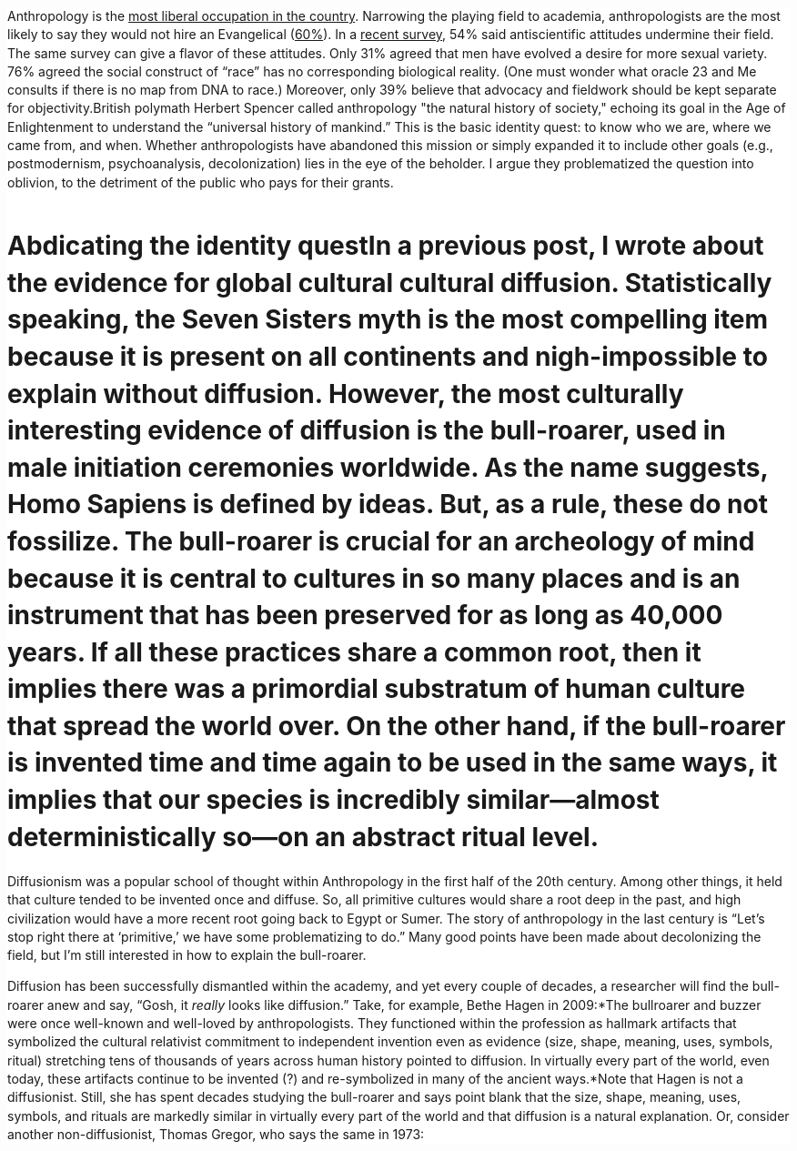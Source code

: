 Anthropology is the [most liberal occupation in the country](https://www.washingtonpost.com/news/wonk/wp/2015/06/03/why-your-flight-attendant-is-probably-a-democrat/). Narrowing the playing field to academia, anthropologists are the most likely to say they would not hire an Evangelical ([60%](https://nationalaffairs.com/publications/detail/the-disappearing-conservative-professor)). In a [recent survey](https://www.researchgate.net/publication/335591318_Anthropology's_Science_Wars_Insights_from_a_New_Survey), 54% said antiscientific attitudes undermine their field. The same survey can give a flavor of these attitudes. Only 31% agreed that men have evolved a desire for more sexual variety. 76% agreed the social construct of “race” has no corresponding biological reality. (One must wonder what oracle 23 and Me consults if there is no map from DNA to race.) Moreover, only 39% believe that advocacy and fieldwork should be kept separate for objectivity.British polymath Herbert Spencer called anthropology "the natural history of society," echoing its goal in the Age of Enlightenment to understand the “universal history of mankind.” This is the basic identity quest: to know who we are, where we came from, and when. Whether anthropologists have abandoned this mission or simply expanded it to include other goals (e.g., postmodernism, psychoanalysis, decolonization) lies in the eye of the beholder. I argue they problematized the question into oblivion, to the detriment of the public who pays for their grants.

# Abdicating the identity questIn a previous post, I wrote about the evidence for global cultural cultural diffusion. Statistically speaking, the Seven Sisters myth is the most compelling item because it is present on all continents and nigh-impossible to explain without diffusion. However, the most culturally interesting evidence of diffusion is the bull-roarer, used in male initiation ceremonies worldwide. As the name suggests, Homo Sapiens is defined by ideas. But, as a rule, these do not fossilize. The bull-roarer is crucial for an archeology of mind because it is central to cultures in so many places and is an instrument that has been preserved for as long as 40,000 years. If all these practices share a common root, then it implies there was a primordial substratum of human culture that spread the world over. On the other hand, if the bull-roarer is invented time and time again to be used in the same ways, it implies that our species is incredibly similar—almost deterministically so—on an abstract ritual level.

Diffusionism was a popular school of thought within Anthropology in the first half of the 20th century. Among other things, it held that culture tended to be invented once and diffuse. So, all primitive cultures would share a root deep in the past, and high civilization would have a more recent root going back to Egypt or Sumer. The story of anthropology in the last century is “Let’s stop right there at ‘primitive,’ we have some problematizing to do.” Many good points have been made about decolonizing the field, but I’m still interested in how to explain the bull-roarer.

Diffusion has been successfully dismantled within the academy, and yet every couple of decades, a researcher will find the bull-roarer anew and say, “Gosh, it *really* looks like diffusion.” Take, for example, Bethe Hagen in 2009:*The bullroarer and buzzer were once well-known and well-loved by anthropologists. They functioned within the profession as hallmark artifacts that symbolized the cultural relativist commitment to independent invention even as evidence (size, shape, meaning, uses, symbols, ritual) stretching tens of thousands of years across human history pointed to diffusion. In virtually every part of the world, even today, these artifacts continue to be invented (?) and re-symbolized in many of the ancient ways.*Note that Hagen is not a diffusionist. Still, she has spent decades studying the bull-roarer and says point blank that the size, shape, meaning, uses, symbols, and rituals are markedly similar in virtually every part of the world and that diffusion is a natural explanation. Or, consider another non-diffusionist, Thomas Gregor, who says the same in 1973:

